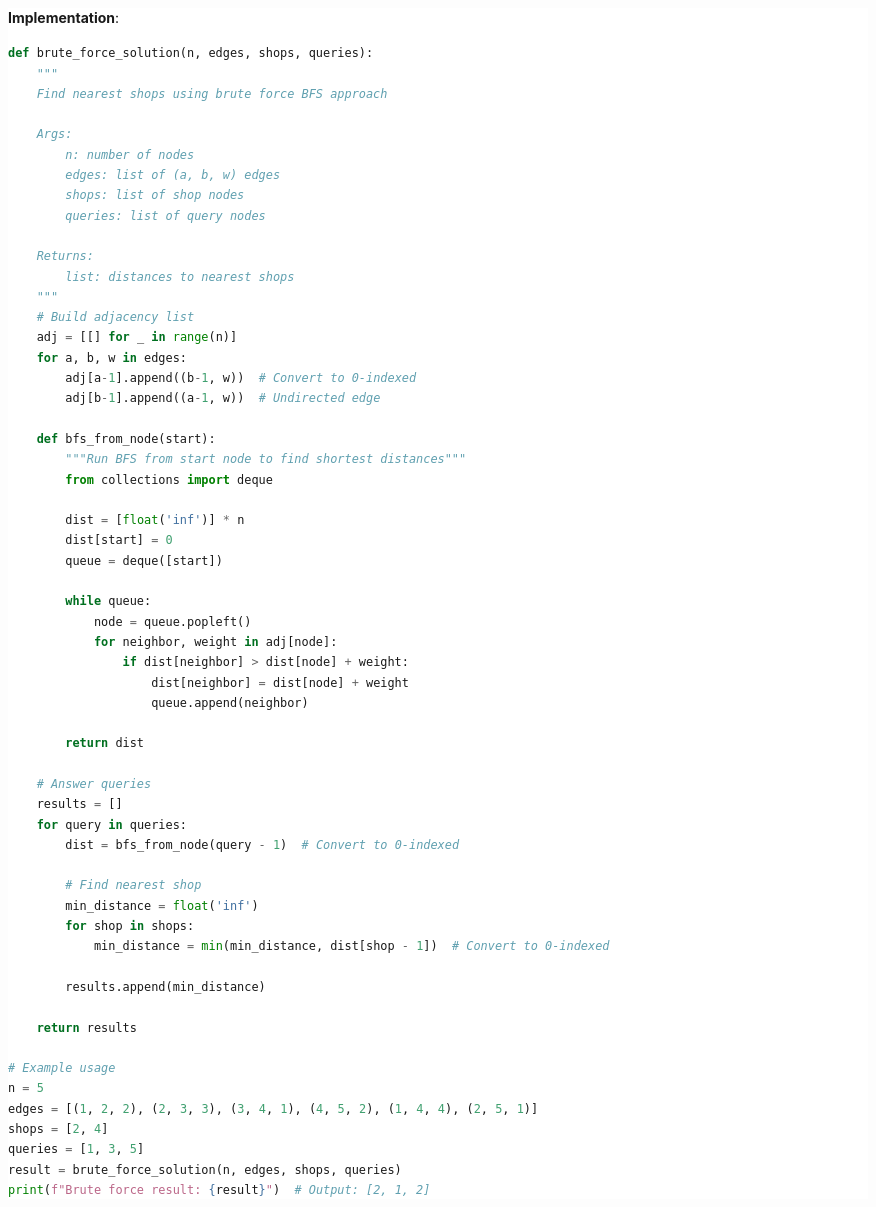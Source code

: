 **Implementation**:
```python
def brute_force_solution(n, edges, shops, queries):
    """
    Find nearest shops using brute force BFS approach
    
    Args:
        n: number of nodes
        edges: list of (a, b, w) edges
        shops: list of shop nodes
        queries: list of query nodes
    
    Returns:
        list: distances to nearest shops
    """
    # Build adjacency list
    adj = [[] for _ in range(n)]
    for a, b, w in edges:
        adj[a-1].append((b-1, w))  # Convert to 0-indexed
        adj[b-1].append((a-1, w))  # Undirected edge
    
    def bfs_from_node(start):
        """Run BFS from start node to find shortest distances"""
        from collections import deque
        
        dist = [float('inf')] * n
        dist[start] = 0
        queue = deque([start])
        
        while queue:
            node = queue.popleft()
            for neighbor, weight in adj[node]:
                if dist[neighbor] > dist[node] + weight:
                    dist[neighbor] = dist[node] + weight
                    queue.append(neighbor)
        
        return dist
    
    # Answer queries
    results = []
    for query in queries:
        dist = bfs_from_node(query - 1)  # Convert to 0-indexed
        
        # Find nearest shop
        min_distance = float('inf')
        for shop in shops:
            min_distance = min(min_distance, dist[shop - 1])  # Convert to 0-indexed
        
        results.append(min_distance)
    
    return results

# Example usage
n = 5
edges = [(1, 2, 2), (2, 3, 3), (3, 4, 1), (4, 5, 2), (1, 4, 4), (2, 5, 1)]
shops = [2, 4]
queries = [1, 3, 5]
result = brute_force_solution(n, edges, shops, queries)
print(f"Brute force result: {result}")  # Output: [2, 1, 2]
```

